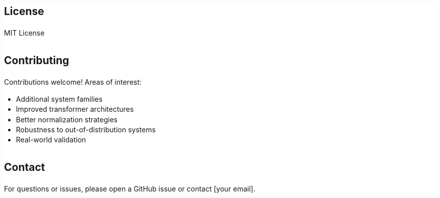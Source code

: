 ## License

MIT License

## Contributing

Contributions welcome! Areas of interest:
- Additional system families
- Improved transformer architectures
- Better normalization strategies
- Robustness to out-of-distribution systems
- Real-world validation

## Contact

For questions or issues, please open a GitHub issue or contact [your email].

